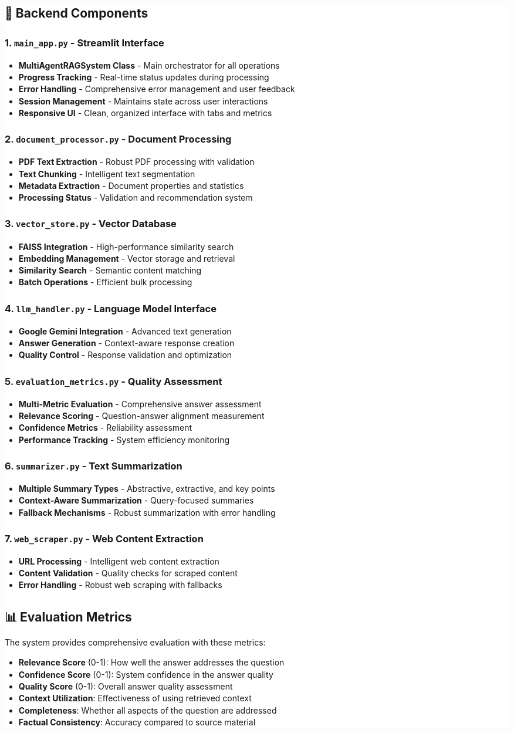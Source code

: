 ## 🔧 Backend Components

### 1. `main_app.py` - Streamlit Interface
- **MultiAgentRAGSystem Class** - Main orchestrator for all operations
- **Progress Tracking** - Real-time status updates during processing
- **Error Handling** - Comprehensive error management and user feedback
- **Session Management** - Maintains state across user interactions
- **Responsive UI** - Clean, organized interface with tabs and metrics

### 2. `document_processor.py` - Document Processing
- **PDF Text Extraction** - Robust PDF processing with validation
- **Text Chunking** - Intelligent text segmentation
- **Metadata Extraction** - Document properties and statistics
- **Processing Status** - Validation and recommendation system

### 3. `vector_store.py` - Vector Database
- **FAISS Integration** - High-performance similarity search
- **Embedding Management** - Vector storage and retrieval
- **Similarity Search** - Semantic content matching
- **Batch Operations** - Efficient bulk processing

### 4. `llm_handler.py` - Language Model Interface
- **Google Gemini Integration** - Advanced text generation
- **Answer Generation** - Context-aware response creation
- **Quality Control** - Response validation and optimization

### 5. `evaluation_metrics.py` - Quality Assessment
- **Multi-Metric Evaluation** - Comprehensive answer assessment
- **Relevance Scoring** - Question-answer alignment measurement
- **Confidence Metrics** - Reliability assessment
- **Performance Tracking** - System efficiency monitoring

### 6. `summarizer.py` - Text Summarization
- **Multiple Summary Types** - Abstractive, extractive, and key points
- **Context-Aware Summarization** - Query-focused summaries
- **Fallback Mechanisms** - Robust summarization with error handling

### 7. `web_scraper.py` - Web Content Extraction
- **URL Processing** - Intelligent web content extraction
- **Content Validation** - Quality checks for scraped content
- **Error Handling** - Robust web scraping with fallbacks

## 📊 Evaluation Metrics

The system provides comprehensive evaluation with these metrics:

- **Relevance Score** (0-1): How well the answer addresses the question
- **Confidence Score** (0-1): System confidence in the answer quality
- **Quality Score** (0-1): Overall answer quality assessment
- **Context Utilization**: Effectiveness of using retrieved context
- **Completeness**: Whether all aspects of the question are addressed
- **Factual Consistency**: Accuracy compared to source material
